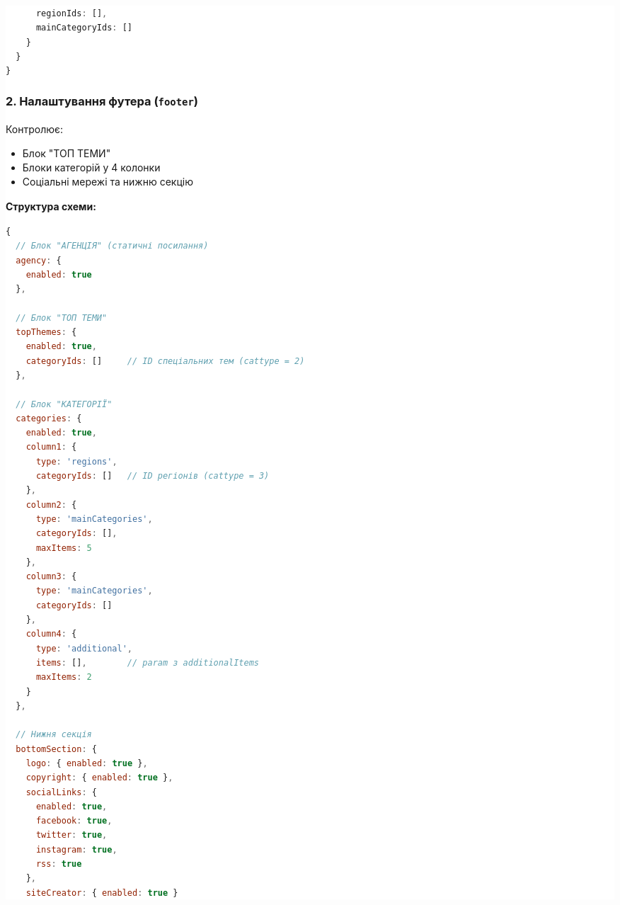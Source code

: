 ```javascript
      regionIds: [],
      mainCategoryIds: []
    }
  }
}
```

### 2. Налаштування футера (`footer`)

Контролює:
- Блок "ТОП ТЕМИ"
- Блоки категорій у 4 колонки
- Соціальні мережі та нижню секцію

**Структура схеми:**

```javascript
{
  // Блок "АГЕНЦІЯ" (статичні посилання)
  agency: {
    enabled: true
  },

  // Блок "ТОП ТЕМИ"
  topThemes: {
    enabled: true,
    categoryIds: []     // ID спеціальних тем (cattype = 2)
  },

  // Блок "КАТЕГОРІЇ"
  categories: {
    enabled: true,
    column1: {
      type: 'regions',
      categoryIds: []   // ID регіонів (cattype = 3)
    },
    column2: {
      type: 'mainCategories',
      categoryIds: [],
      maxItems: 5
    },
    column3: {
      type: 'mainCategories',
      categoryIds: []
    },
    column4: {
      type: 'additional',
      items: [],        // param з additionalItems
      maxItems: 2
    }
  },

  // Нижня секція
  bottomSection: {
    logo: { enabled: true },
    copyright: { enabled: true },
    socialLinks: {
      enabled: true,
      facebook: true,
      twitter: true,
      instagram: true,
      rss: true
    },
    siteCreator: { enabled: true }
```